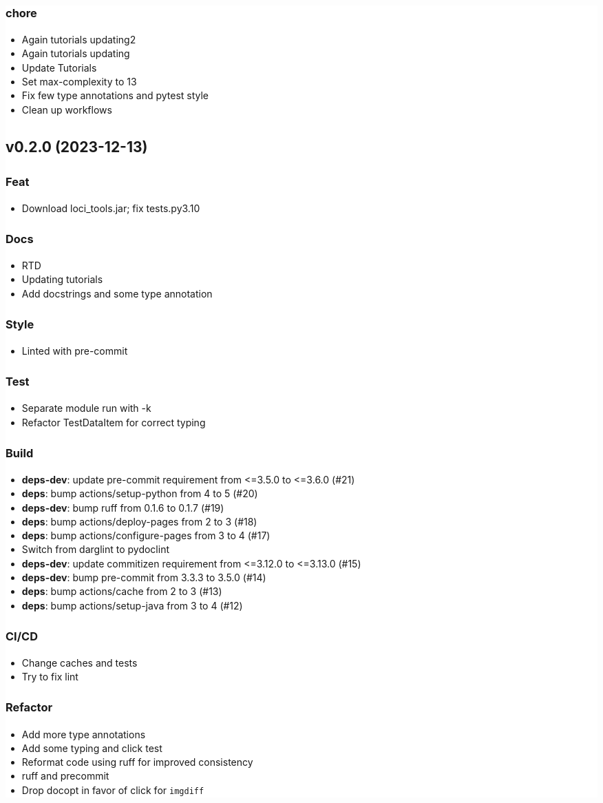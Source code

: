 ### chore

- Again tutorials updating2
- Again tutorials updating
- Update Tutorials
- Set max-complexity to 13
- Fix few type annotations and pytest style
- Clean up workflows

## v0.2.0 (2023-12-13)

### Feat

- Download loci_tools.jar; fix tests.py3.10

### Docs

- RTD
- Updating tutorials
- Add docstrings and some type annotation

### Style

- Linted with pre-commit

### Test

- Separate module run with -k
- Refactor TestDataItem for correct typing

### Build

- **deps-dev**: update pre-commit requirement from <=3.5.0 to <=3.6.0 (#21)
- **deps**: bump actions/setup-python from 4 to 5 (#20)
- **deps-dev**: bump ruff from 0.1.6 to 0.1.7 (#19)
- **deps**: bump actions/deploy-pages from 2 to 3 (#18)
- **deps**: bump actions/configure-pages from 3 to 4 (#17)
- Switch from darglint to pydoclint
- **deps-dev**: update commitizen requirement from <=3.12.0 to <=3.13.0 (#15)
- **deps-dev**: bump pre-commit from 3.3.3 to 3.5.0 (#14)
- **deps**: bump actions/cache from 2 to 3 (#13)
- **deps**: bump actions/setup-java from 3 to 4 (#12)

### CI/CD

- Change caches and tests
- Try to fix lint

### Refactor

- Add more type annotations
- Add some typing and click test
- Reformat code using ruff for improved consistency
- ruff and precommit
- Drop docopt in favor of click for `imgdiff`
